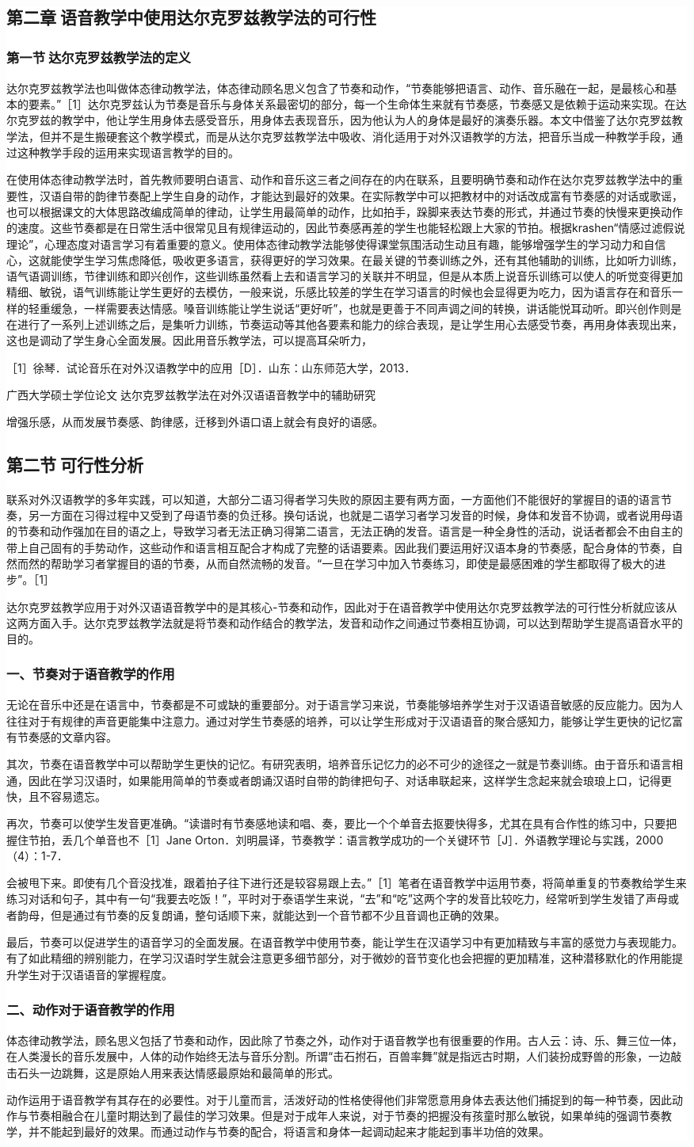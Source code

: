 ## 第二章 语音教学中使用达尔克罗兹教学法的可行性

### 第一节 达尔克罗兹教学法的定义

达尔克罗兹教学法也叫做体态律动教学法，体态律动顾名思义包含了节奏和动作，“节奏能够把语言、动作、音乐融在一起，是最核心和基本的要素。”［1］达尔克罗兹认为节奏是音乐与身体关系最密切的部分，每一个生命体生来就有节奏感，节奏感又是依赖于运动来实现。在达尔克罗兹的教学中，他让学生用身体去感受音乐，用身体去表现音乐，因为他认为人的身体是最好的演奏乐器。本文中借鉴了达尔克罗兹教学法，但并不是生搬硬套这个教学模式，而是从达尔克罗兹教学法中吸收、消化适用于对外汉语教学的方法，把音乐当成一种教学手段，通过这种教学手段的运用来实现语言教学的目的。

在使用体态律动教学法时，首先教师要明白语言、动作和音乐这三者之间存在的内在联系，且要明确节奏和动作在达尔克罗兹教学法中的重要性，汉语自带的韵律节奏配上学生自身的动作，才能达到最好的效果。在实际教学中可以把教材中的对话改成富有节奏感的对话或歌谣，也可以根据课文的大体思路改编成简单的律动，让学生用最简单的动作，比如拍手，跺脚来表达节奏的形式，并通过节奏的快慢来更换动作的速度。这些节奏都是在日常生活中很常见且有规律运动的，因此节奏感再差的学生也能轻松跟上大家的节拍。根据krashen“情感过滤假说理论”，心理态度对语言学习有着重要的意义。使用体态律动教学法能够使得课堂氛围活动生动且有趣，能够增强学生的学习动力和自信心，这就能使学生学习焦虑降低，吸收更多语言，获得更好的学习效果。在最关键的节奏训练之外，还有其他辅助的训练，比如听力训练，语气语调训练，节律训练和即兴创作，这些训练虽然看上去和语言学习的关联并不明显，但是从本质上说音乐训练可以使人的听觉变得更加精细、敏锐，语气训练能让学生更好的去模仿，一般来说，乐感比较差的学生在学习语言的时候也会显得更为吃力，因为语言存在和音乐一样的轻重缓急，一样需要表达情感。嗓音训练能让学生说话“更好听”，也就是更善于不同声调之间的转换，讲话能悦耳动听。即兴创作则是在进行了一系列上述训练之后，是集听力训练，节奏运动等其他各要素和能力的综合表现，是让学生用心去感受节奏，再用身体表现出来，这也是调动了学生身心全面发展。因此用音乐教学法，可以提高耳朵听力，

［1］徐琴．试论音乐在对外汉语教学中的应用［D］．山东：山东师范大学，2013．

广西大学硕士学位论文 达尔克罗兹教学法在对外汉语语音教学中的辅助研究

增强乐感，从而发展节奏感、韵律感，迁移到外语口语上就会有良好的语感。

## 第二节 可行性分析

联系对外汉语教学的多年实践，可以知道，大部分二语习得者学习失败的原因主要有两方面，一方面他们不能很好的掌握目的语的语言节奏，另一方面在习得过程中又受到了母语节奏的负迁移。换句话说，也就是二语学习者学习发音的时候，身体和发音不协调，或者说用母语的节奏和动作强加在目的语之上，导致学习者无法正确习得第二语言，无法正确的发音。语言是一种全身性的活动，说话者都会不由自主的带上自己固有的手势动作，这些动作和语言相互配合才构成了完整的话语要素。因此我们要运用好汉语本身的节奏感，配合身体的节奏，自然而然的帮助学习者掌握目的语的节奏，从而自然流畅的发音。“一旦在学习中加入节奏练习，即使是最感困难的学生都取得了极大的进步”。［1］

达尔克罗兹教学应用于对外汉语语音教学中的是其核心-节奏和动作，因此对于在语音教学中使用达尔克罗兹教学法的可行性分析就应该从这两方面入手。达尔克罗兹教学法就是将节奏和动作结合的教学法，发音和动作之间通过节奏相互协调，可以达到帮助学生提高语音水平的目的。

### 一、节奏对于语音教学的作用

无论在音乐中还是在语言中，节奏都是不可或缺的重要部分。对于语言学习来说，节奏能够培养学生对于汉语语音敏感的反应能力。因为人往往对于有规律的声音更能集中注意力。通过对学生节奏感的培养，可以让学生形成对于汉语语音的聚合感知力，能够让学生更快的记忆富有节奏感的文章内容。

其次，节奏在语音教学中可以帮助学生更快的记忆。有研究表明，培养音乐记忆力的必不可少的途径之一就是节奏训练。由于音乐和语言相通，因此在学习汉语时，如果能用简单的节奏或者朗诵汉语时自带的韵律把句子、对话串联起来，这样学生念起来就会琅琅上口，记得更快，且不容易遗忘。

再次，节奏可以使学生发音更准确。“读谱时有节奏感地读和唱、奏，要比一个个单音去抠要快得多，尤其在具有合作性的练习中，只要把握住节拍，丢几个单音也不［1］Jane Orton．刘明晨译，节奏教学：语言教学成功的一个关键环节［J］．外语教学理论与实践，2000（4）：1-7．

会被甩下来。即使有几个音没找准，跟着拍子往下进行还是较容易跟上去。”［1］笔者在语音教学中运用节奏，将简单重复的节奏教给学生来练习对话和句子，其中有一句“我要去吃饭！”，平时对于泰语学生来说，“去”和“吃”这两个字的发音比较吃力，经常听到学生发错了声母或者韵母，但是通过有节奏的反复朗诵，整句话顺下来，就能达到一个音节都不少且音调也正确的效果。

最后，节奏可以促进学生的语音学习的全面发展。在语音教学中使用节奏，能让学生在汉语学习中有更加精致与丰富的感觉力与表现能力。有了如此精细的辨别能力，在学习汉语时学生就会注意更多细节部分，对于微妙的音节变化也会把握的更加精准，这种潜移默化的作用能提升学生对于汉语语音的掌握程度。

### 二、动作对于语音教学的作用

体态律动教学法，顾名思义包括了节奏和动作，因此除了节奏之外，动作对于语音教学也有很重要的作用。古人云：诗、乐、舞三位一体，在人类漫长的音乐发展中，人体的动作始终无法与音乐分割。所谓“击石拊石，百兽率舞”就是指远古时期，人们装扮成野兽的形象，一边敲击石头一边跳舞，这是原始人用来表达情感最原始和最简单的形式。

动作运用于语音教学有其存在的必要性。对于儿童而言，活泼好动的性格使得他们非常愿意用身体去表达他们捕捉到的每一种节奏，因此动作与节奏相融合在儿童时期达到了最佳的学习效果。但是对于成年人来说，对于节奏的把握没有孩童时那么敏锐，如果单纯的强调节奏教学，并不能起到最好的效果。而通过动作与节奏的配合，将语言和身体一起调动起来才能起到事半功倍的效果。
